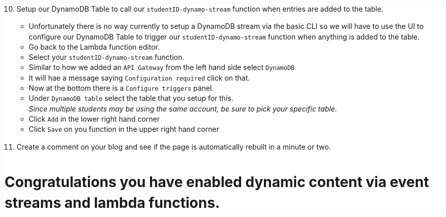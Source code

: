 10. Setup our DynamoDB Table to call our `studentID-dynamo-stream` function when entries are added to the table.

    - Unfortunately there is no way currently to setup a DynamoDB stream via the basic CLI so we will have to use the UI to configure our DynamoDB Table to trigger our `studentID-dynamo-stream` function when anything is added to the table.
    - Go back to the Lambda function editor.
    - Select your `studentID-dynamo-stream` function.
    - Similar to how we added an `API Gateway` from the left hand side select `DynamoDB`
    - It will hae a message saying `Configuration required` click on that.
    - Now at the bottom there is a `Configure triggers` panel.
    - Under `DynamoDB table` select the table that you setup for this.  
        *Since multiple students may be using the same account, be sure to pick your specific table.*
    - Click `Add` in the lower right hand corner
    - Click `Save` on you function in the upper right hand corner



11. Create a comment on your blog and see if the page is automatically rebuilt in a minute or two.

# Congratulations you have enabled dynamic content via event streams and lambda functions.
